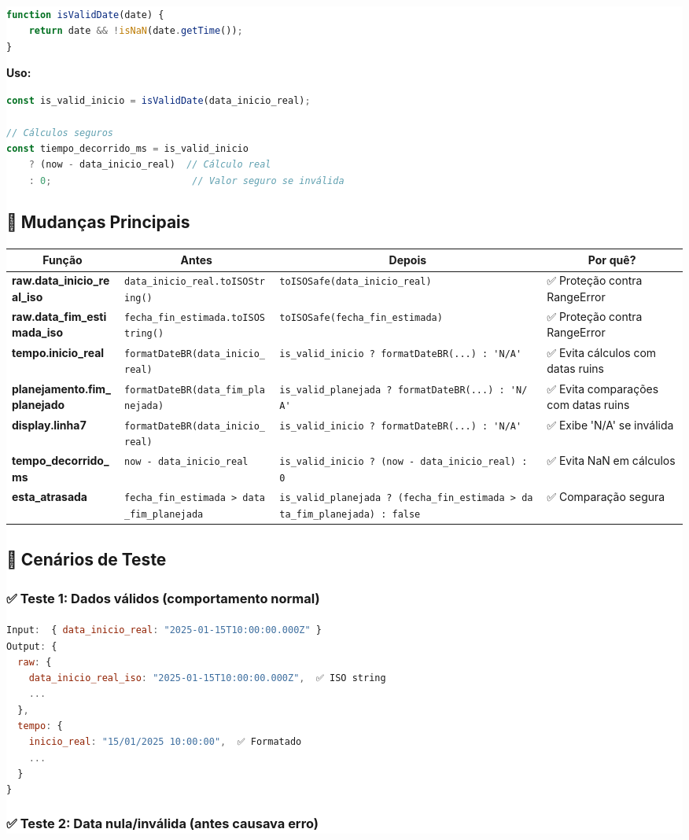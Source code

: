 ```javascript
function isValidDate(date) {
    return date && !isNaN(date.getTime());
}
```

**Uso:**
```javascript
const is_valid_inicio = isValidDate(data_inicio_real);

// Cálculos seguros
const tiempo_decorrido_ms = is_valid_inicio 
    ? (now - data_inicio_real)  // Cálculo real
    : 0;                         // Valor seguro se inválida
```

## 🔄 Mudanças Principais

| Função | Antes | Depois | Por quê? |
|--------|-------|--------|---------|
| **raw.data_inicio_real_iso** | `data_inicio_real.toISOString()` | `toISOSafe(data_inicio_real)` | ✅ Proteção contra RangeError |
| **raw.data_fim_estimada_iso** | `fecha_fin_estimada.toISOString()` | `toISOSafe(fecha_fin_estimada)` | ✅ Proteção contra RangeError |
| **tempo.inicio_real** | `formatDateBR(data_inicio_real)` | `is_valid_inicio ? formatDateBR(...) : 'N/A'` | ✅ Evita cálculos com datas ruins |
| **planejamento.fim_planejado** | `formatDateBR(data_fim_planejada)` | `is_valid_planejada ? formatDateBR(...) : 'N/A'` | ✅ Evita comparações com datas ruins |
| **display.linha7** | `formatDateBR(data_inicio_real)` | `is_valid_inicio ? formatDateBR(...) : 'N/A'` | ✅ Exibe 'N/A' se inválida |
| **tempo_decorrido_ms** | `now - data_inicio_real` | `is_valid_inicio ? (now - data_inicio_real) : 0` | ✅ Evita NaN em cálculos |
| **esta_atrasada** | `fecha_fin_estimada > data_fim_planejada` | `is_valid_planejada ? (fecha_fin_estimada > data_fim_planejada) : false` | ✅ Comparação segura |

## 🧪 Cenários de Teste

### ✅ Teste 1: Dados válidos (comportamento normal)

```javascript
Input:  { data_inicio_real: "2025-01-15T10:00:00.000Z" }
Output: {
  raw: {
    data_inicio_real_iso: "2025-01-15T10:00:00.000Z",  ✅ ISO string
    ...
  },
  tempo: {
    inicio_real: "15/01/2025 10:00:00",  ✅ Formatado
    ...
  }
}
```

### ✅ Teste 2: Data nula/inválida (antes causava erro)
